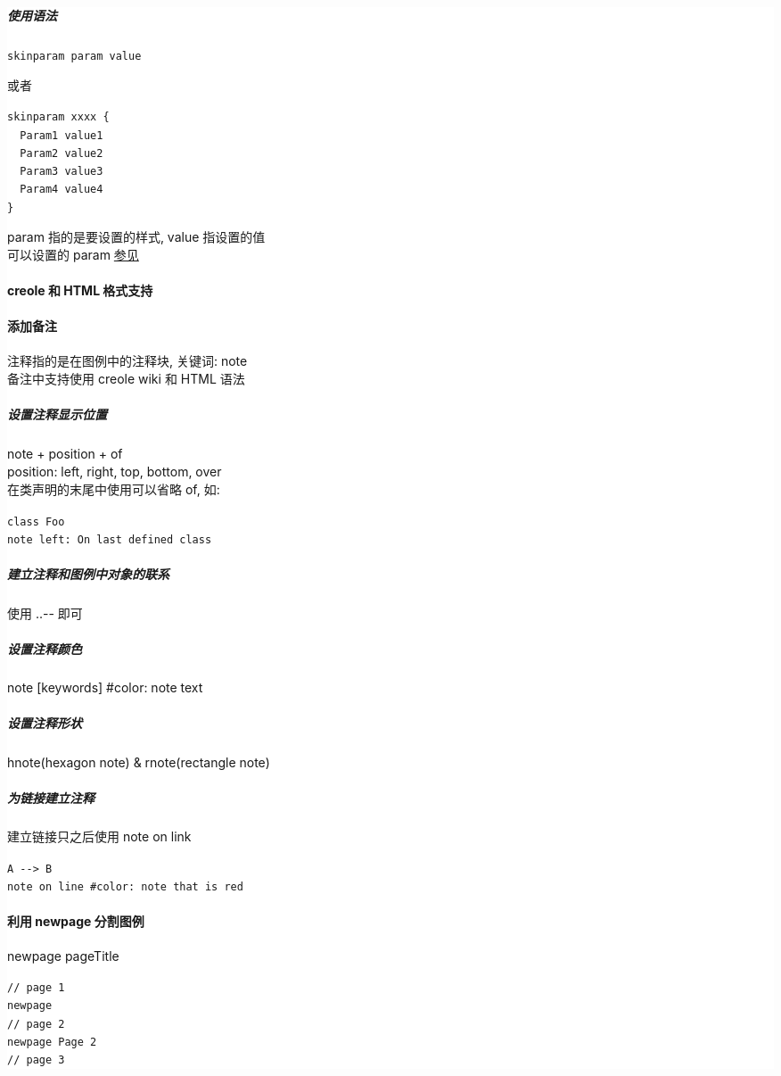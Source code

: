 ##### 使用语法  
```  
skinparam param value  
```  
或者  
```  
skinparam xxxx {
  Param1 value1
  Param2 value2
  Param3 value3
  Param4 value4
}
```  
param 指的是要设置的样式, value 指设置的值  
可以设置的 param [参见](http://plantuml.com/skinparam)  


#### creole 和 HTML 格式支持  

#### 添加备注  
注释指的是在图例中的注释块, 关键词: note  
备注中支持使用 creole wiki 和 HTML 语法  

##### 设置注释显示位置  
note + position + of  
position: left, right, top, bottom, over    
在类声明的末尾中使用可以省略 of, 如: 
```  
class Foo
note left: On last defined class  
```  

##### 建立注释和图例中对象的联系  
使用 ..\-- 即可  

##### 设置注释颜色  
note [keywords] #color: note text  

##### 设置注释形状  
hnote(hexagon note) & rnote(rectangle note)  

##### 为链接建立注释  
建立链接只之后使用 note on link   
```
A --> B  
note on line #color: note that is red    
```

#### 利用 newpage 分割图例  
newpage pageTitle  
```  
// page 1  
newpage  
// page 2  
newpage Page 2
// page 3    
```  
